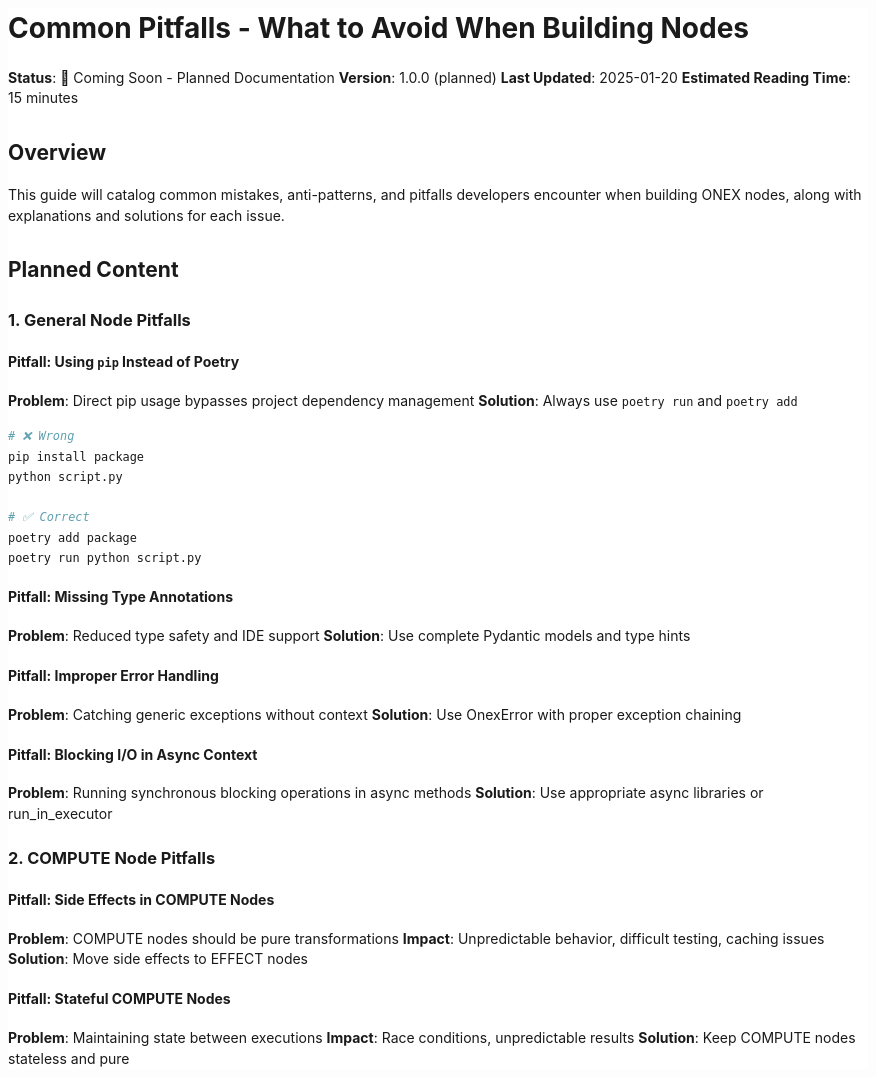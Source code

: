 # Common Pitfalls - What to Avoid When Building Nodes

**Status**: 🚧 Coming Soon - Planned Documentation
**Version**: 1.0.0 (planned)
**Last Updated**: 2025-01-20
**Estimated Reading Time**: 15 minutes

## Overview

This guide will catalog common mistakes, anti-patterns, and pitfalls developers encounter when building ONEX nodes, along with explanations and solutions for each issue.

## Planned Content

### 1. General Node Pitfalls

#### Pitfall: Using `pip` Instead of Poetry
**Problem**: Direct pip usage bypasses project dependency management
**Solution**: Always use `poetry run` and `poetry add`
```bash
# ❌ Wrong
pip install package
python script.py

# ✅ Correct
poetry add package
poetry run python script.py
```

#### Pitfall: Missing Type Annotations
**Problem**: Reduced type safety and IDE support
**Solution**: Use complete Pydantic models and type hints

#### Pitfall: Improper Error Handling
**Problem**: Catching generic exceptions without context
**Solution**: Use OnexError with proper exception chaining

#### Pitfall: Blocking I/O in Async Context
**Problem**: Running synchronous blocking operations in async methods
**Solution**: Use appropriate async libraries or run_in_executor

### 2. COMPUTE Node Pitfalls

#### Pitfall: Side Effects in COMPUTE Nodes
**Problem**: COMPUTE nodes should be pure transformations
**Impact**: Unpredictable behavior, difficult testing, caching issues
**Solution**: Move side effects to EFFECT nodes

#### Pitfall: Stateful COMPUTE Nodes
**Problem**: Maintaining state between executions
**Impact**: Race conditions, unpredictable results
**Solution**: Keep COMPUTE nodes stateless and pure
